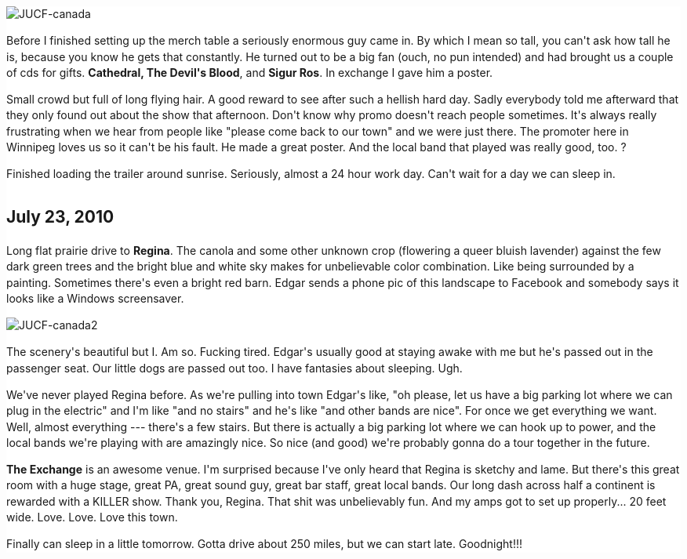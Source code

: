 ![](http://www.hellbound.ca/wp-content/uploads/2010/07/JUCF-canada.jpg "JUCF-canada")

Before I finished setting up the merch table a seriously enormous guy came in. By which I mean so tall, you can't ask how tall he is, because you know he gets that constantly. He turned out to be a big fan (ouch, no pun intended) and had brought us a couple of cds for gifts. **Cathedral, The Devil's Blood**, and **Sigur Ros**. In exchange I gave him a poster.

Small crowd but full of long flying hair. A good reward to see after such a hellish hard day. Sadly everybody told me afterward that they only found out about the show that afternoon. Don't know why promo doesn't reach people sometimes. It's always really frustrating when we hear from people like "please come back to our town" and we were just there. The promoter here in Winnipeg loves us so it can't be his fault. He made a great poster. And the local band that played was really good, too. ?

Finished loading the trailer around sunrise. Seriously, almost a 24 hour work day. Can't wait for a day we can sleep in.

## July 23, 2010

Long flat prairie drive to **Regina**. The canola and some other unknown crop (flowering a queer bluish lavender) against the few dark green trees and the bright blue and white sky makes for unbelievable color combination. Like being surrounded by a painting. Sometimes there's even a bright red barn. Edgar sends a phone pic of this landscape to Facebook and somebody says it looks like a Windows screensaver.

![](http://www.hellbound.ca/wp-content/uploads/2010/07/JUCF-canada2.jpg "JUCF-canada2")

The scenery's beautiful but I. Am so. Fucking tired. Edgar's usually good at staying awake with me but he's passed out in the passenger seat. Our little dogs are passed out too. I have fantasies about sleeping. Ugh.

We've never played Regina before. As we're pulling into town Edgar's like, "oh please, let us have a big parking lot where we can plug in the electric" and I'm like "and no stairs" and he's like "and other bands are nice". For once we get everything we want. Well, almost everything --- there's a few stairs. But there is actually a big parking lot where we can hook up to power, and the local bands we're playing with are amazingly nice. So nice (and good) we're probably gonna do a tour together in the future.

**The Exchange** is an awesome venue. I'm surprised because I've only heard that Regina is sketchy and lame. But there's this great room with a huge stage, great PA, great sound guy, great bar staff, great local bands. Our long dash across half a continent is rewarded with a KILLER show. Thank you, Regina. That shit was unbelievably fun. And my amps got to set up properly... 20 feet wide. Love. Love. Love this town.

Finally can sleep in a little tomorrow. Gotta drive about 250 miles, but we can start late. Goodnight!!!
